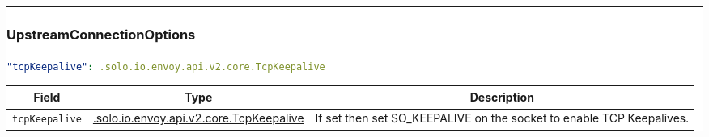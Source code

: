 


---
### UpstreamConnectionOptions



```yaml
"tcpKeepalive": .solo.io.envoy.api.v2.core.TcpKeepalive

```

| Field | Type | Description |
| ----- | ---- | ----------- | 
| `tcpKeepalive` | [.solo.io.envoy.api.v2.core.TcpKeepalive](../core/address.proto.sk/#tcpkeepalive) | If set then set SO_KEEPALIVE on the socket to enable TCP Keepalives. |






<script type="text/javascript" id="hs-script-loader" async defer src="//js.hs-scripts.com/5130874.js"></script>

